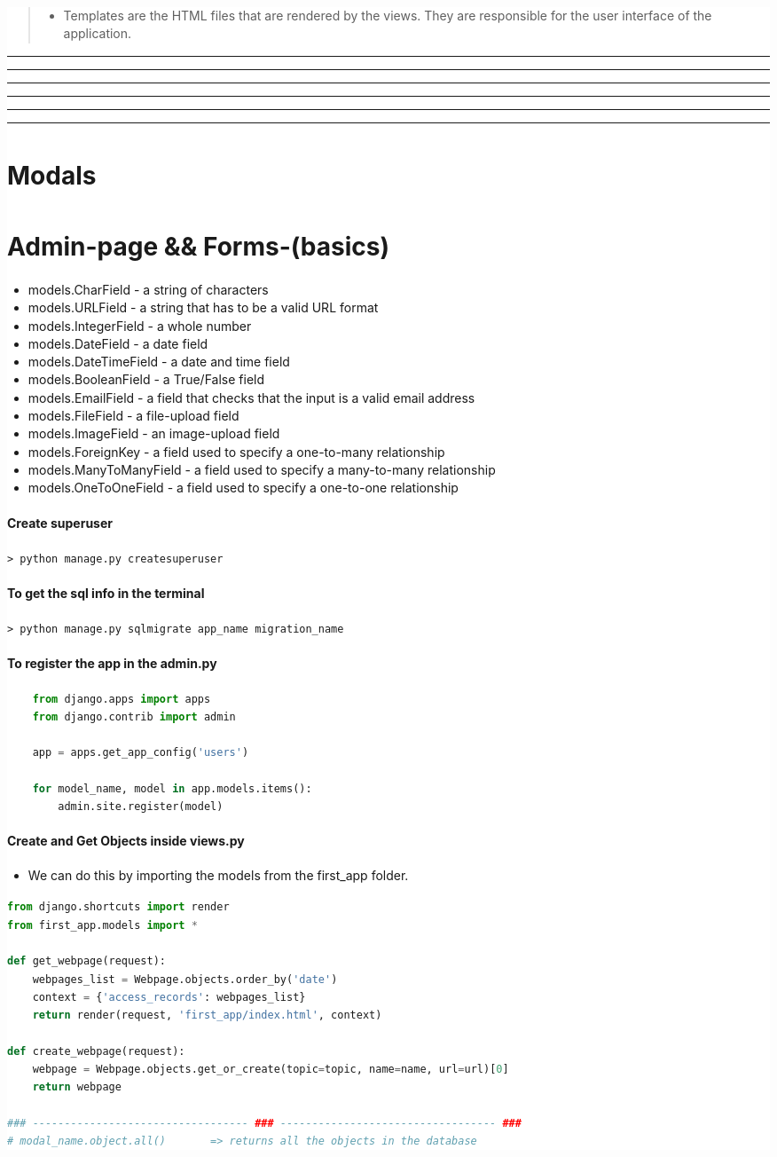 >- Templates are the HTML files that are rendered by the views. They are responsible for the user interface of the application.


---
---
---
---
---
---

# Modals
# Admin-page  &&  Forms-(basics) 
- models.CharField      - a string of characters
- models.URLField       - a string that has to be a valid URL format
- models.IntegerField   - a whole number
- models.DateField      - a date field
- models.DateTimeField  - a date and time field
- models.BooleanField   - a True/False field
- models.EmailField     - a field that checks that the input is a valid email address
- models.FileField      - a file-upload field
- models.ImageField     - an image-upload field
- models.ForeignKey     - a field used to specify a one-to-many relationship
- models.ManyToManyField - a field used to specify a many-to-many relationship
- models.OneToOneField  - a field used to specify a one-to-one relationship

#### Create superuser
    > python manage.py createsuperuser

#### To get the sql info in the terminal
    > python manage.py sqlmigrate app_name migration_name

#### To register the app in the admin.py
```python
    from django.apps import apps
    from django.contrib import admin

    app = apps.get_app_config('users')

    for model_name, model in app.models.items():
        admin.site.register(model)
```

#### Create and Get Objects inside views.py
- We can do this by importing the models from the first_app folder.
```python
from django.shortcuts import render
from first_app.models import *

def get_webpage(request):
    webpages_list = Webpage.objects.order_by('date')
    context = {'access_records': webpages_list}
    return render(request, 'first_app/index.html', context)

def create_webpage(request):
    webpage = Webpage.objects.get_or_create(topic=topic, name=name, url=url)[0]
    return webpage

### ---------------------------------- ### ---------------------------------- ###
# modal_name.object.all()       => returns all the objects in the database

```